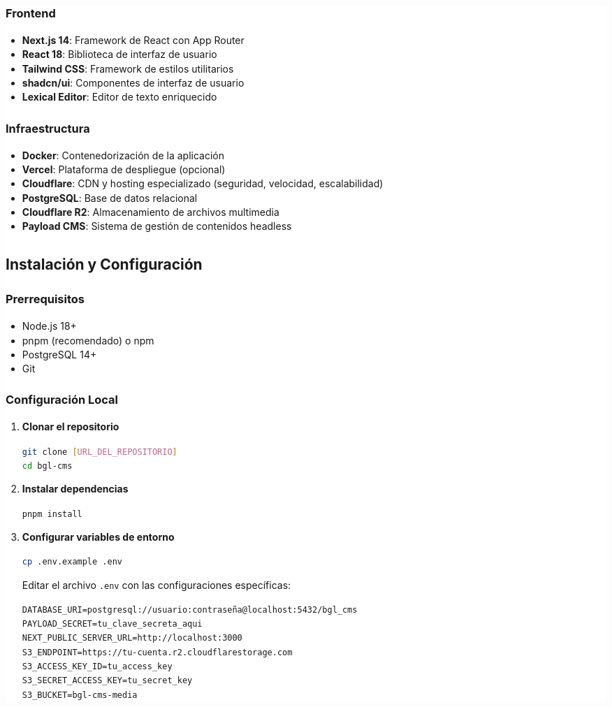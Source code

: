 ### Frontend

- **Next.js 14**: Framework de React con App Router
- **React 18**: Biblioteca de interfaz de usuario
- **Tailwind CSS**: Framework de estilos utilitarios
- **shadcn/ui**: Componentes de interfaz de usuario
- **Lexical Editor**: Editor de texto enriquecido

### Infraestructura

- **Docker**: Contenedorización de la aplicación
- **Vercel**: Plataforma de despliegue (opcional)
- **Cloudflare**: CDN y hosting especializado (seguridad, velocidad, escalabilidad)
- **PostgreSQL**: Base de datos relacional
- **Cloudflare R2**: Almacenamiento de archivos multimedia
- **Payload CMS**: Sistema de gestión de contenidos headless

## Instalación y Configuración

### Prerrequisitos

- Node.js 18+
- pnpm (recomendado) o npm
- PostgreSQL 14+
- Git

### Configuración Local

1. **Clonar el repositorio**

   ```bash
   git clone [URL_DEL_REPOSITORIO]
   cd bgl-cms
   ```

2. **Instalar dependencias**

   ```bash
   pnpm install
   ```

3. **Configurar variables de entorno**

   ```bash
   cp .env.example .env
   ```

   Editar el archivo `.env` con las configuraciones específicas:

   ```env
   DATABASE_URI=postgresql://usuario:contraseña@localhost:5432/bgl_cms
   PAYLOAD_SECRET=tu_clave_secreta_aqui
   NEXT_PUBLIC_SERVER_URL=http://localhost:3000
   S3_ENDPOINT=https://tu-cuenta.r2.cloudflarestorage.com
   S3_ACCESS_KEY_ID=tu_access_key
   S3_SECRET_ACCESS_KEY=tu_secret_key
   S3_BUCKET=bgl-cms-media
   ```
